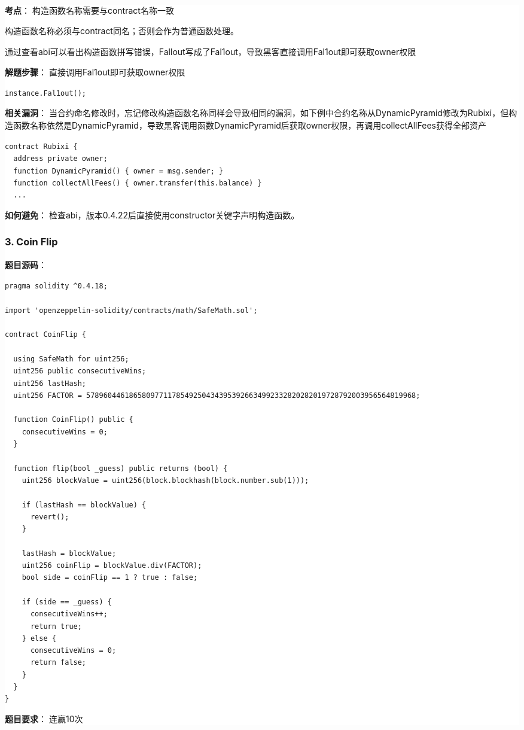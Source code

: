 **考点**： 构造函数名称需要与contract名称一致

构造函数名称必须与contract同名；否则会作为普通函数处理。

通过查看abi可以看出构造函数拼写错误，Fallout写成了Fal1out，导致黑客直接调用Fal1out即可获取owner权限

**解题步骤**：
直接调用Fal1out即可获取owner权限
```
instance.Fal1out();
```

**相关漏洞**： 当合约命名修改时，忘记修改构造函数名称同样会导致相同的漏洞，如下例中合约名称从DynamicPyramid修改为Rubixi，但构造函数名称依然是DynamicPyramid，导致黑客调用函数DynamicPyramid后获取owner权限，再调用collectAllFees获得全部资产
```
contract Rubixi {
  address private owner;
  function DynamicPyramid() { owner = msg.sender; }
  function collectAllFees() { owner.transfer(this.balance) }
  ...
```

**如何避免**： 检查abi，版本0.4.22后直接使用constructor关键字声明构造函数。

### 3. Coin Flip

**题目源码**：
```
pragma solidity ^0.4.18;

import 'openzeppelin-solidity/contracts/math/SafeMath.sol';

contract CoinFlip {

  using SafeMath for uint256;
  uint256 public consecutiveWins;
  uint256 lastHash;
  uint256 FACTOR = 57896044618658097711785492504343953926634992332820282019728792003956564819968;

  function CoinFlip() public {
    consecutiveWins = 0;
  }

  function flip(bool _guess) public returns (bool) {
    uint256 blockValue = uint256(block.blockhash(block.number.sub(1)));

    if (lastHash == blockValue) {
      revert();
    }

    lastHash = blockValue;
    uint256 coinFlip = blockValue.div(FACTOR);
    bool side = coinFlip == 1 ? true : false;

    if (side == _guess) {
      consecutiveWins++;
      return true;
    } else {
      consecutiveWins = 0;
      return false;
    }
  }
}
```
**题目要求**： 连赢10次
